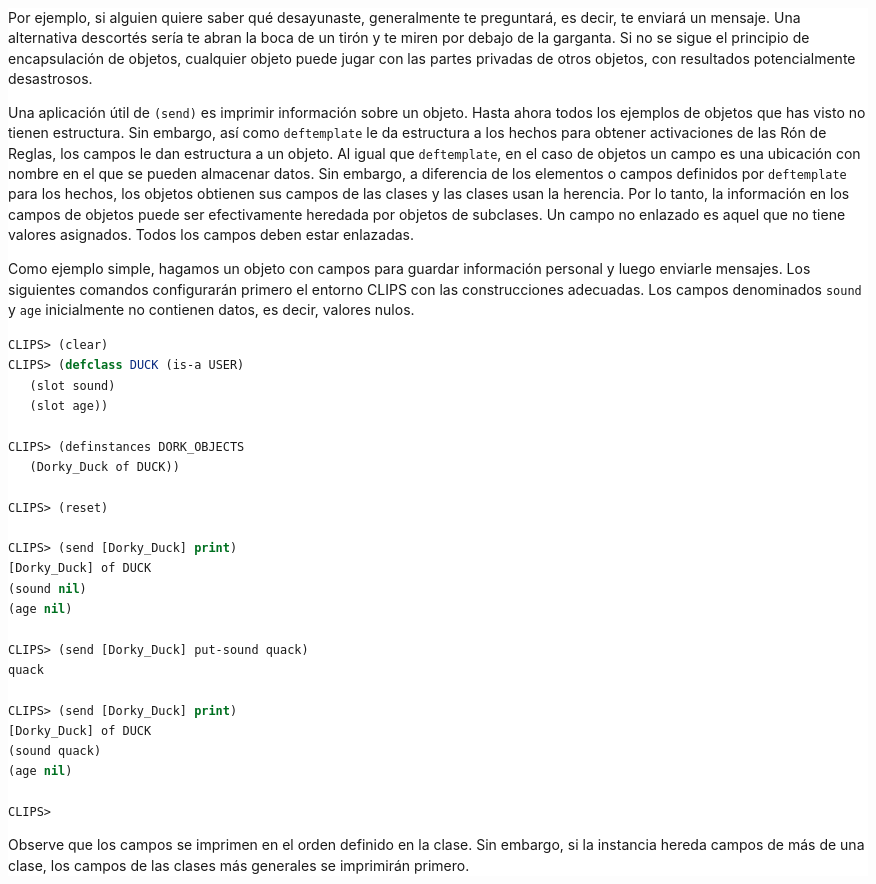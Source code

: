 
Por ejemplo, si alguien quiere saber qué desayunaste, generalmente te preguntará, es decir, te enviará un mensaje. Una alternativa descortés sería te abran la boca de un tirón y te miren por debajo de la garganta. Si no se sigue el principio de encapsulación de objetos, cualquier objeto puede jugar con las partes privadas de otros objetos, con resultados potencialmente desastrosos.


Una aplicación útil de `(send)`  es imprimir información sobre un objeto. Hasta ahora todos los ejemplos de objetos que has visto no tienen estructura. Sin embargo, así como `deftemplate` le da estructura a los hechos para obtener activaciones de las Rón de Reglas, los campos le dan estructura a un objeto. Al igual que `deftemplate`, en el caso de objetos un campo es una ubicación con nombre en el que se pueden almacenar datos. Sin embargo, a diferencia de los elementos o campos definidos por `deftemplate` para los hechos, los objetos obtienen sus campos de las clases y las clases usan la herencia. Por lo tanto, la información en los campos de objetos puede ser efectivamente heredada por objetos de subclases. Un campo no enlazado es aquel que no tiene valores asignados. Todos los campos deben estar enlazadas.


Como ejemplo simple, hagamos un objeto con campos para guardar información personal y luego enviarle mensajes. Los siguientes comandos configurarán primero el entorno CLIPS con las construcciones adecuadas. Los campos denominados `sound` y `age` inicialmente no contienen datos, es decir, valores nulos.



```lisp
CLIPS> (clear)
CLIPS> (defclass DUCK (is-a USER)
   (slot sound)
   (slot age))

CLIPS> (definstances DORK_OBJECTS
   (Dorky_Duck of DUCK))

CLIPS> (reset)

CLIPS> (send [Dorky_Duck] print)
[Dorky_Duck] of DUCK
(sound nil)
(age nil)

CLIPS> (send [Dorky_Duck] put-sound quack)
quack

CLIPS> (send [Dorky_Duck] print)
[Dorky_Duck] of DUCK
(sound quack)
(age nil)

CLIPS>
```




Observe que los campos se imprimen en el orden definido en la clase. Sin embargo, si la instancia hereda campos de más de una clase, los campos de las clases más generales se imprimirán primero.


[^1]: CLIPS Rule Based Programming Language Files. Expert System Tool. Gary, Riley D. (Ed. 2022). URL: https://sourceforge.net/projects/clipsrules/.
[^java]: ORACLE Java 17 is the latest long-term support (LTS) release under Java's six-month release cadence and is the result of extensive collaboration between Oracle engineers and other members of the worldwide Java developer community via the OpenJDK Community and the Java Community Process (JCP). Verificada con la versioón jdk-17.0.3.1 (junio, 2022). https://www.oracle.com/news/announcement/oracle-releases-java-17-2021-09-14/.
[^jade]:    JADE Platform. jade - Revision 6867: /trunk. https://jade.tilab.com/svn/jade/trunk/  Login/passwod: jade/jade. Version 4.5.4 (abril, 2022).
[^migra17]: Significant Changes in JDK 17 Release. Notes for additional descriptions of the new features and enhancements, and API specification in JDK 17. Updates in Java SE 17 and JDK 17: https://docs.oracle.com/en/java/javase/17/migrate/significant-changes-jdk-release.html
[^openJDK]: OpenJDK 17 is the open-source reference implementation of version 17 of the Java SE Platform, as specified by by JSR 390 in the Java Community Process. JDK 17 reached General Availability on 14 September 2021. URL for OpenJDK-11 is: https://openjdk.java.net/projects/jdk/11/. URL for OpenJDK-17 is: https://openjdk.java.net/projects/jdk/17/.
[^cool]: COOL is the acronym for CLIPS Object Oriented Language.